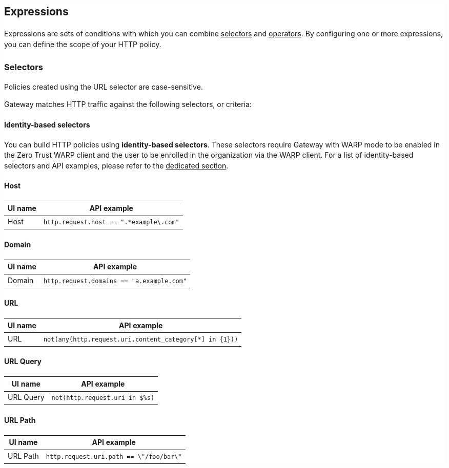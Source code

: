 ## Expressions

Expressions are sets of conditions with which you can combine [selectors](#selectors) and [operators](#operators). By configuring one or more expressions, you can define the scope of your HTTP policy.

### Selectors

<Aside type="note">

Policies created using the URL selector are case-sensitive.

</Aside>

Gateway matches HTTP traffic against the following selectors, or criteria:

#### Identity-based selectors

You can build HTTP policies using **identity-based selectors**. These selectors require Gateway with WARP mode to be enabled in the Zero Trust WARP client and the user to be enrolled in the organization via the WARP client. For a list of identity-based selectors and API examples, please refer to the [dedicated section](/policies/filtering/identity-selectors).

#### Host

| UI name | API example |
| -- | -- |
| Host | `http.request.host == ".*example\.com"` |

#### Domain

| UI name | API example |
| -- | -- |
| Domain | `http.request.domains == "a.example.com"` |

#### URL

| UI name | API example |
| -- | -- |
| URL | `not(any(http.request.uri.content_category[*] in {1}))` |

#### URL Query

| UI name | API example |
| -- | -- |
| URL Query | `not(http.request.uri in $%s)` |

#### URL Path

| UI name | API example |
| -- | -- |
| URL Path | `http.request.uri.path == \"/foo/bar\"` |
